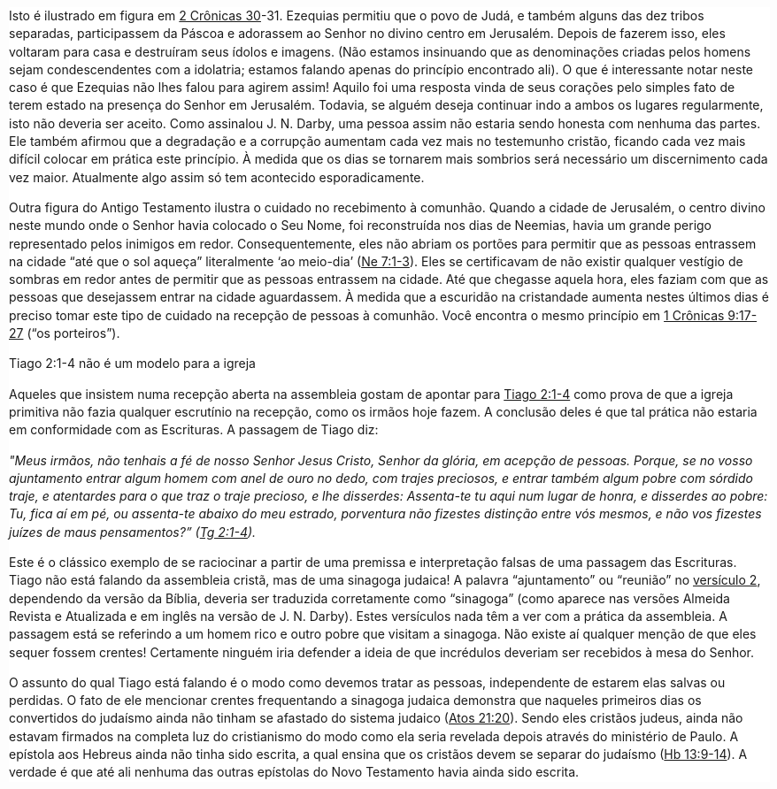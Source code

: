 Isto é ilustrado em figura em [2 Crônicas 30](http://bibliaonline.com.br/acf/2cr/30)-31\. Ezequias permitiu que o povo de Judá, e também alguns das dez tribos separadas, participassem da Páscoa e adorassem ao Senhor no divino centro em Jerusalém. Depois de fazerem isso, eles voltaram para casa e destruíram seus ídolos e imagens. (Não estamos insinuando que as denominações criadas pelos homens sejam condescendentes com a idolatria; estamos falando apenas do princípio encontrado ali). O que é interessante notar neste caso é que Ezequias não lhes falou para agirem assim! Aquilo foi uma resposta vinda de seus corações pelo simples fato de terem estado na presença do Senhor em Jerusalém. Todavia, se alguém deseja continuar indo a ambos os lugares regularmente, isto não deveria ser aceito. Como assinalou J. N. Darby, uma pessoa assim não estaria sendo honesta com nenhuma das partes. Ele também afirmou que a degradação e a corrupção aumentam cada vez mais no testemunho cristão, ficando cada vez mais difícil colocar em prática este princípio. À medida que os dias se tornarem mais sombrios será necessário um discernimento cada vez maior. Atualmente algo assim só tem acontecido esporadicamente.

Outra figura do Antigo Testamento ilustra o cuidado no recebimento à comunhão. Quando a cidade de Jerusalém, o centro divino neste mundo onde o Senhor havia colocado o Seu Nome, foi reconstruída nos dias de Neemias, havia um grande perigo representado pelos inimigos em redor. Consequentemente, eles não abriam os portões para permitir que as pessoas entrassem na cidade “até que o sol aqueça” literalmente ‘ao meio-dia’ ([Ne 7:1-3](http://bibliaonline.com.br/acf/ne/7/1-3)). Eles se certificavam de não existir qualquer vestígio de sombras em redor antes de permitir que as pessoas entrassem na cidade. Até que chegasse aquela hora, eles faziam com que as pessoas que desejassem entrar na cidade aguardassem. À medida que a escuridão na cristandade aumenta nestes últimos dias é preciso tomar este tipo de cuidado na recepção de pessoas à comunhão. Você encontra o mesmo princípio em [1 Crônicas 9:17-27](http://bibliaonline.com.br/acf/1cr/9/17-27) (“os porteiros”).

Tiago 2:1-4 não é um modelo para a igreja

Aqueles que insistem numa recepção aberta na assembleia gostam de apontar para [Tiago 2:1-4](http://bibliaonline.com.br/acf/tg/2/1-4) como prova de que a igreja primitiva não fazia qualquer escrutínio na recepção, como os irmãos hoje fazem. A conclusão deles é que tal prática não estaria em conformidade com as Escrituras. A passagem de Tiago diz:

_&quot;Meus irmãos, não tenhais a fé de nosso Senhor Jesus Cristo, Senhor da glória, em acepção de pessoas. Porque, se no vosso ajuntamento entrar algum homem com anel de ouro no dedo, com trajes preciosos, e entrar também algum pobre com sórdido traje, e atentardes para o que traz o traje precioso, e lhe disserdes: Assenta-te tu aqui num lugar de honra, e disserdes ao pobre: Tu, fica aí em pé, ou assenta-te abaixo do meu estrado, porventura não fizestes distinção entre vós mesmos, e não vos fizestes juízes de maus pensamentos?” (_[_Tg 2:1-4_](http://bibliaonline.com.br/acf/tg/2/1-4)_)._

Este é o clássico exemplo de se raciocinar a partir de uma premissa e interpretação falsas de uma passagem das Escrituras. Tiago não está falando da assembleia cristã, mas de uma sinagoga judaica! A palavra “ajuntamento” ou “reunião” no [versículo 2](http://bibliaonline.com.br/acf/tg/2/2), dependendo da versão da Bíblia, deveria ser traduzida corretamente como “sinagoga” (como aparece nas versões Almeida Revista e Atualizada e em inglês na versão de J. N. Darby). Estes versículos nada têm a ver com a prática da assembleia. A passagem está se referindo a um homem rico e outro pobre que visitam a sinagoga. Não existe aí qualquer menção de que eles sequer fossem crentes! Certamente ninguém iria defender a ideia de que incrédulos deveriam ser recebidos à mesa do Senhor.

O assunto do qual Tiago está falando é o modo como devemos tratar as pessoas, independente de estarem elas salvas ou perdidas. O fato de ele mencionar crentes frequentando a sinagoga judaica demonstra que naqueles primeiros dias os convertidos do judaísmo ainda não tinham se afastado do sistema judaico ([Atos 21:20](http://bibliaonline.com.br/acf/atos/21/20)). Sendo eles cristãos judeus, ainda não estavam firmados na completa luz do cristianismo do modo como ela seria revelada depois através do ministério de Paulo. A epístola aos Hebreus ainda não tinha sido escrita, a qual ensina que os cristãos devem se separar do judaísmo ([Hb 13:9-14](http://bibliaonline.com.br/acf/hb/13/9-14)). A verdade é que até ali nenhuma das outras epístolas do Novo Testamento havia ainda sido escrita.

